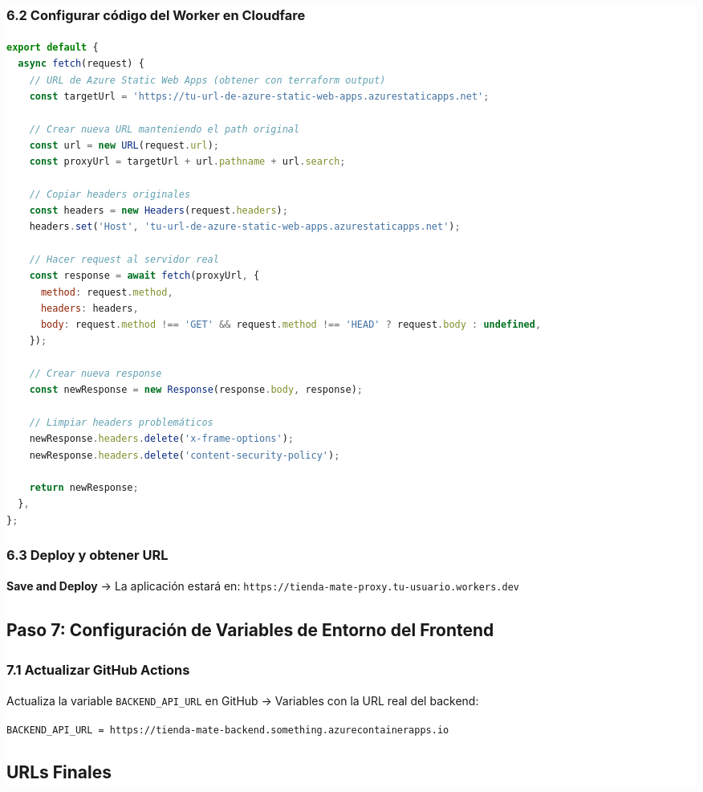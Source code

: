 ### 6.2 Configurar código del Worker en Cloudfare

```javascript
export default {
  async fetch(request) {
    // URL de Azure Static Web Apps (obtener con terraform output)
    const targetUrl = 'https://tu-url-de-azure-static-web-apps.azurestaticapps.net';
    
    // Crear nueva URL manteniendo el path original
    const url = new URL(request.url);
    const proxyUrl = targetUrl + url.pathname + url.search;
    
    // Copiar headers originales
    const headers = new Headers(request.headers);
    headers.set('Host', 'tu-url-de-azure-static-web-apps.azurestaticapps.net');
    
    // Hacer request al servidor real
    const response = await fetch(proxyUrl, {
      method: request.method,
      headers: headers,
      body: request.method !== 'GET' && request.method !== 'HEAD' ? request.body : undefined,
    });
    
    // Crear nueva response
    const newResponse = new Response(response.body, response);
    
    // Limpiar headers problemáticos
    newResponse.headers.delete('x-frame-options');
    newResponse.headers.delete('content-security-policy');
    
    return newResponse;
  },
};
```

### 6.3 Deploy y obtener URL

**Save and Deploy** → La aplicación estará en: `https://tienda-mate-proxy.tu-usuario.workers.dev`

## Paso 7: Configuración de Variables de Entorno del Frontend

### 7.1 Actualizar GitHub Actions

Actualiza la variable `BACKEND_API_URL` en GitHub → Variables con la URL real del backend:

```
BACKEND_API_URL = https://tienda-mate-backend.something.azurecontainerapps.io
```

## URLs Finales
